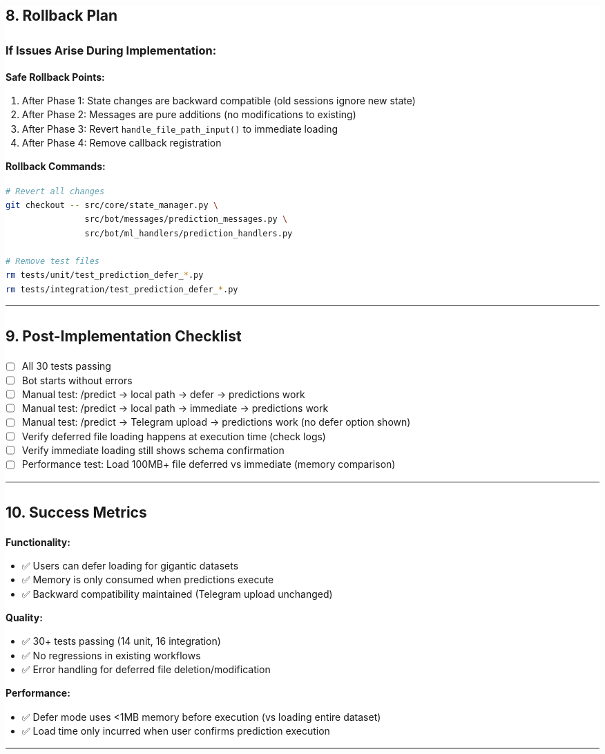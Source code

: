 
## 8. Rollback Plan

### If Issues Arise During Implementation:

**Safe Rollback Points:**
1. After Phase 1: State changes are backward compatible (old sessions ignore new state)
2. After Phase 2: Messages are pure additions (no modifications to existing)
3. After Phase 3: Revert `handle_file_path_input()` to immediate loading
4. After Phase 4: Remove callback registration

**Rollback Commands:**
```bash
# Revert all changes
git checkout -- src/core/state_manager.py \
                src/bot/messages/prediction_messages.py \
                src/bot/ml_handlers/prediction_handlers.py

# Remove test files
rm tests/unit/test_prediction_defer_*.py
rm tests/integration/test_prediction_defer_*.py
```

---

## 9. Post-Implementation Checklist

- [ ] All 30 tests passing
- [ ] Bot starts without errors
- [ ] Manual test: /predict → local path → defer → predictions work
- [ ] Manual test: /predict → local path → immediate → predictions work
- [ ] Manual test: /predict → Telegram upload → predictions work (no defer option shown)
- [ ] Verify deferred file loading happens at execution time (check logs)
- [ ] Verify immediate loading still shows schema confirmation
- [ ] Performance test: Load 100MB+ file deferred vs immediate (memory comparison)

---

## 10. Success Metrics

**Functionality:**
- ✅ Users can defer loading for gigantic datasets
- ✅ Memory is only consumed when predictions execute
- ✅ Backward compatibility maintained (Telegram upload unchanged)

**Quality:**
- ✅ 30+ tests passing (14 unit, 16 integration)
- ✅ No regressions in existing workflows
- ✅ Error handling for deferred file deletion/modification

**Performance:**
- ✅ Defer mode uses <1MB memory before execution (vs loading entire dataset)
- ✅ Load time only incurred when user confirms prediction execution

---